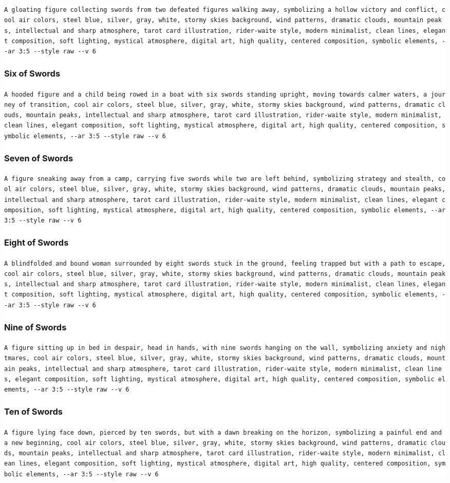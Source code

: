 `A gloating figure collecting swords from two defeated figures walking away, symbolizing a hollow victory and conflict, cool air colors, steel blue, silver, gray, white, stormy skies background, wind patterns, dramatic clouds, mountain peaks, intellectual and sharp atmosphere, tarot card illustration, rider-waite style, modern minimalist, clean lines, elegant composition, soft lighting, mystical atmosphere, digital art, high quality, centered composition, symbolic elements, --ar 3:5 --style raw --v 6`

### Six of Swords

`A hooded figure and a child being rowed in a boat with six swords standing upright, moving towards calmer waters, a journey of transition, cool air colors, steel blue, silver, gray, white, stormy skies background, wind patterns, dramatic clouds, mountain peaks, intellectual and sharp atmosphere, tarot card illustration, rider-waite style, modern minimalist, clean lines, elegant composition, soft lighting, mystical atmosphere, digital art, high quality, centered composition, symbolic elements, --ar 3:5 --style raw --v 6`

### Seven of Swords

`A figure sneaking away from a camp, carrying five swords while two are left behind, symbolizing strategy and stealth, cool air colors, steel blue, silver, gray, white, stormy skies background, wind patterns, dramatic clouds, mountain peaks, intellectual and sharp atmosphere, tarot card illustration, rider-waite style, modern minimalist, clean lines, elegant composition, soft lighting, mystical atmosphere, digital art, high quality, centered composition, symbolic elements, --ar 3:5 --style raw --v 6`

### Eight of Swords

`A blindfolded and bound woman surrounded by eight swords stuck in the ground, feeling trapped but with a path to escape, cool air colors, steel blue, silver, gray, white, stormy skies background, wind patterns, dramatic clouds, mountain peaks, intellectual and sharp atmosphere, tarot card illustration, rider-waite style, modern minimalist, clean lines, elegant composition, soft lighting, mystical atmosphere, digital art, high quality, centered composition, symbolic elements, --ar 3:5 --style raw --v 6`

### Nine of Swords

`A figure sitting up in bed in despair, head in hands, with nine swords hanging on the wall, symbolizing anxiety and nightmares, cool air colors, steel blue, silver, gray, white, stormy skies background, wind patterns, dramatic clouds, mountain peaks, intellectual and sharp atmosphere, tarot card illustration, rider-waite style, modern minimalist, clean lines, elegant composition, soft lighting, mystical atmosphere, digital art, high quality, centered composition, symbolic elements, --ar 3:5 --style raw --v 6`

### Ten of Swords

`A figure lying face down, pierced by ten swords, but with a dawn breaking on the horizon, symbolizing a painful end and a new beginning, cool air colors, steel blue, silver, gray, white, stormy skies background, wind patterns, dramatic clouds, mountain peaks, intellectual and sharp atmosphere, tarot card illustration, rider-waite style, modern minimalist, clean lines, elegant composition, soft lighting, mystical atmosphere, digital art, high quality, centered composition, symbolic elements, --ar 3:5 --style raw --v 6`

